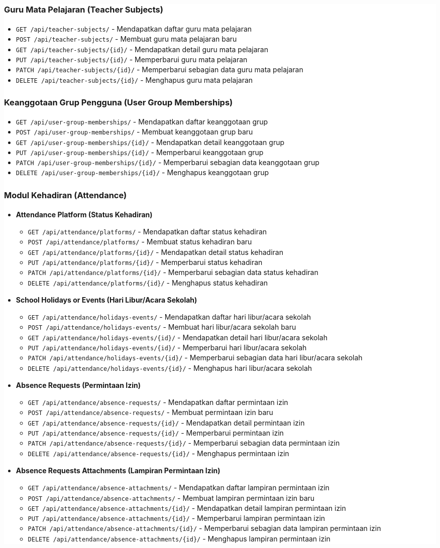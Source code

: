 ### Guru Mata Pelajaran (Teacher Subjects)
- `GET /api/teacher-subjects/` - Mendapatkan daftar guru mata pelajaran
- `POST /api/teacher-subjects/` - Membuat guru mata pelajaran baru
- `GET /api/teacher-subjects/{id}/` - Mendapatkan detail guru mata pelajaran
- `PUT /api/teacher-subjects/{id}/` - Memperbarui guru mata pelajaran
- `PATCH /api/teacher-subjects/{id}/` - Memperbarui sebagian data guru mata pelajaran
- `DELETE /api/teacher-subjects/{id}/` - Menghapus guru mata pelajaran

### Keanggotaan Grup Pengguna (User Group Memberships)
- `GET /api/user-group-memberships/` - Mendapatkan daftar keanggotaan grup
- `POST /api/user-group-memberships/` - Membuat keanggotaan grup baru
- `GET /api/user-group-memberships/{id}/` - Mendapatkan detail keanggotaan grup
- `PUT /api/user-group-memberships/{id}/` - Memperbarui keanggotaan grup
- `PATCH /api/user-group-memberships/{id}/` - Memperbarui sebagian data keanggotaan grup
- `DELETE /api/user-group-memberships/{id}/` - Menghapus keanggotaan grup

### Modul Kehadiran (Attendance)

- **Attendance Platform (Status Kehadiran)**
  - `GET /api/attendance/platforms/` - Mendapatkan daftar status kehadiran
  - `POST /api/attendance/platforms/` - Membuat status kehadiran baru
  - `GET /api/attendance/platforms/{id}/` - Mendapatkan detail status kehadiran
  - `PUT /api/attendance/platforms/{id}/` - Memperbarui status kehadiran
  - `PATCH /api/attendance/platforms/{id}/` - Memperbarui sebagian data status kehadiran
  - `DELETE /api/attendance/platforms/{id}/` - Menghapus status kehadiran

- **School Holidays or Events (Hari Libur/Acara Sekolah)**
  - `GET /api/attendance/holidays-events/` - Mendapatkan daftar hari libur/acara sekolah
  - `POST /api/attendance/holidays-events/` - Membuat hari libur/acara sekolah baru
  - `GET /api/attendance/holidays-events/{id}/` - Mendapatkan detail hari libur/acara sekolah
  - `PUT /api/attendance/holidays-events/{id}/` - Memperbarui hari libur/acara sekolah
  - `PATCH /api/attendance/holidays-events/{id}/` - Memperbarui sebagian data hari libur/acara sekolah
  - `DELETE /api/attendance/holidays-events/{id}/` - Menghapus hari libur/acara sekolah

- **Absence Requests (Permintaan Izin)**
  - `GET /api/attendance/absence-requests/` - Mendapatkan daftar permintaan izin
  - `POST /api/attendance/absence-requests/` - Membuat permintaan izin baru
  - `GET /api/attendance/absence-requests/{id}/` - Mendapatkan detail permintaan izin
  - `PUT /api/attendance/absence-requests/{id}/` - Memperbarui permintaan izin
  - `PATCH /api/attendance/absence-requests/{id}/` - Memperbarui sebagian data permintaan izin
  - `DELETE /api/attendance/absence-requests/{id}/` - Menghapus permintaan izin

- **Absence Requests Attachments (Lampiran Permintaan Izin)**
  - `GET /api/attendance/absence-attachments/` - Mendapatkan daftar lampiran permintaan izin
  - `POST /api/attendance/absence-attachments/` - Membuat lampiran permintaan izin baru
  - `GET /api/attendance/absence-attachments/{id}/` - Mendapatkan detail lampiran permintaan izin
  - `PUT /api/attendance/absence-attachments/{id}/` - Memperbarui lampiran permintaan izin
  - `PATCH /api/attendance/absence-attachments/{id}/` - Memperbarui sebagian data lampiran permintaan izin
  - `DELETE /api/attendance/absence-attachments/{id}/` - Menghapus lampiran permintaan izin
